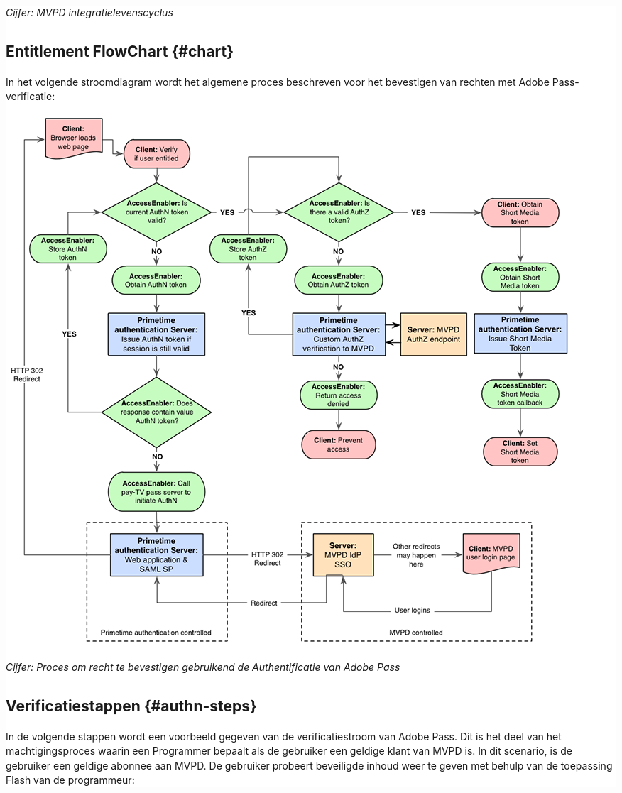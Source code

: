 *Cijfer: MVPD integratielevenscyclus*

## Entitlement FlowChart {#chart}

In het volgende stroomdiagram wordt het algemene proces beschreven voor het bevestigen van rechten met Adobe Pass-verificatie:

![](../assets/authn-authz-entitlmnt-flow.png)

*Cijfer: Proces om recht te bevestigen gebruikend de Authentificatie van Adobe Pass*

## Verificatiestappen {#authn-steps}

In de volgende stappen wordt een voorbeeld gegeven van de verificatiestroom van Adobe Pass.  Dit is het deel van het machtigingsproces waarin een Programmer bepaalt als de gebruiker een geldige klant van MVPD is.  In dit scenario, is de gebruiker een geldige abonnee aan MVPD.  De gebruiker probeert beveiligde inhoud weer te geven met behulp van de toepassing Flash van de programmeur:

